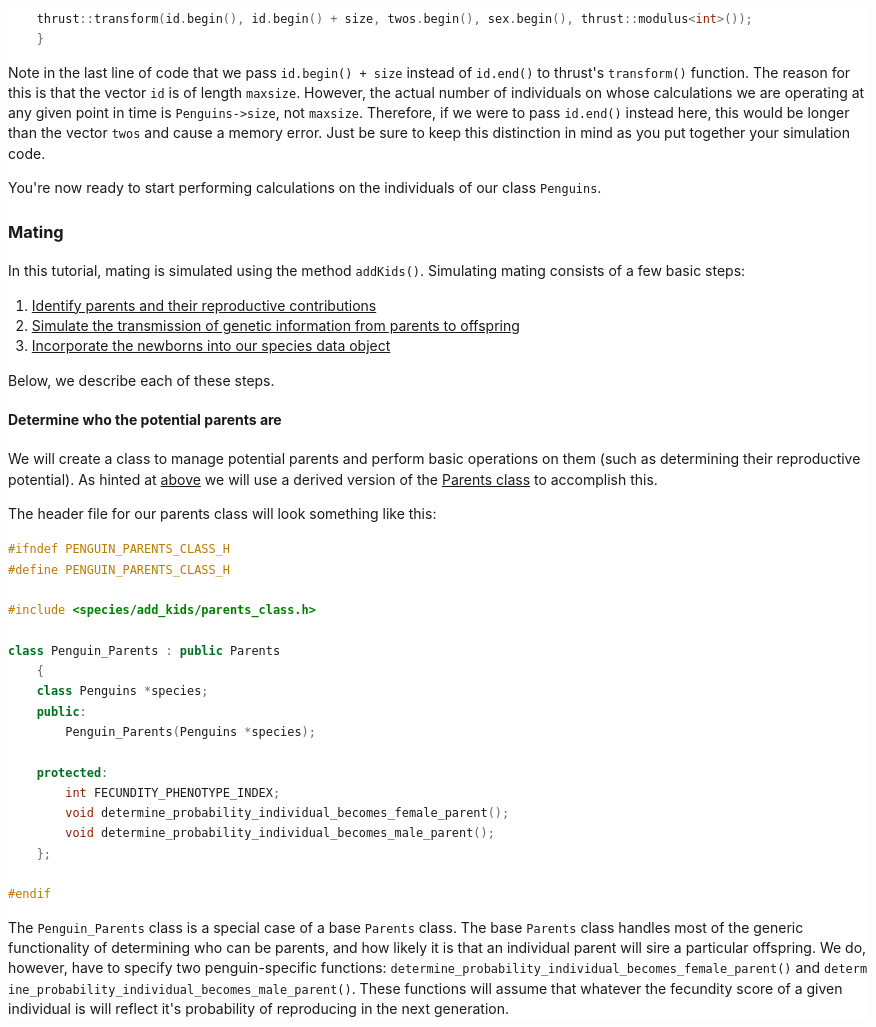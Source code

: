 ```c++
	thrust::transform(id.begin(), id.begin() + size, twos.begin(), sex.begin(), thrust::modulus<int>());
	}
```
Note in the last line of code that we pass ```id.begin() + size``` instead of ```id.end()``` to thrust's ```transform()``` function. The reason for this is that the vector ```id``` is of length ```maxsize```. However, the actual number of individuals on whose calculations we are operating at any given point in time is ```Penguins->size```, not ```maxsize```. Therefore, if we were to pass ```id.end()``` instead here, this would be longer than the vector ```twos``` and cause a memory error. Just be sure to keep this distinction in mind as you put together your simulation code.

You're now ready to start performing calculations on the individuals of our class ```Penguins```.

### Mating

In this tutorial, mating is simulated using the method ```addKids()```. Simulating mating consists of a few basic steps:

1. [Identify parents and their reproductive contributions](#id_potential_parents)
2. [Simulate the transmission of genetic information from parents to offspring](#simulate_gene_transfer)
3. [Incorporate the newborns into our species data object](#integrate_newborns)

Below, we describe each of these steps.
<a name="id_potential_parents">
</a>
####  Determine who the potential parents are
We will create a class to manage potential parents and perform basic operations on them (such as determining their reproductive potential). As hinted at [above](#header) we will use a derived version of the [Parents class](/header/species/add_kids/parents_class.h) to accomplish this.

The header file for our parents class will look something like this:

```c++
#ifndef PENGUIN_PARENTS_CLASS_H
#define PENGUIN_PARENTS_CLASS_H

#include <species/add_kids/parents_class.h>

class Penguin_Parents : public Parents
	{
	class Penguins *species;
	public:
		Penguin_Parents(Penguins *species);
		
	protected:
		int FECUNDITY_PHENOTYPE_INDEX;
		void determine_probability_individual_becomes_female_parent();
		void determine_probability_individual_becomes_male_parent();
	};

#endif
```
The ```Penguin_Parents``` class is a special case of a base ```Parents``` class. The base ```Parents``` class handles most of the generic functionality of determining who can be parents, and how likely it is that an individual parent will sire a particular offspring. We do, however, have to specify two penguin-specific functions: ```determine_probability_individual_becomes_female_parent()``` and ```determine_probability_individual_becomes_male_parent()```. These functions will assume that whatever the fecundity score of a given individual is will reflect it's probability of reproducing in the next generation.
